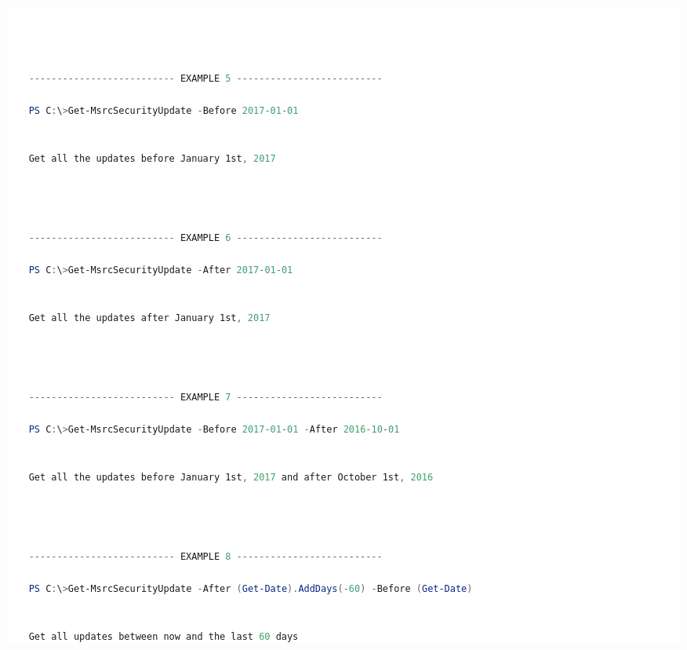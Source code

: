 ```Powershell




    -------------------------- EXAMPLE 5 --------------------------

    PS C:\>Get-MsrcSecurityUpdate -Before 2017-01-01


    Get all the updates before January 1st, 2017




    -------------------------- EXAMPLE 6 --------------------------

    PS C:\>Get-MsrcSecurityUpdate -After 2017-01-01


    Get all the updates after January 1st, 2017




    -------------------------- EXAMPLE 7 --------------------------

    PS C:\>Get-MsrcSecurityUpdate -Before 2017-01-01 -After 2016-10-01


    Get all the updates before January 1st, 2017 and after October 1st, 2016




    -------------------------- EXAMPLE 8 --------------------------

    PS C:\>Get-MsrcSecurityUpdate -After (Get-Date).AddDays(-60) -Before (Get-Date)


    Get all updates between now and the last 60 days

```
